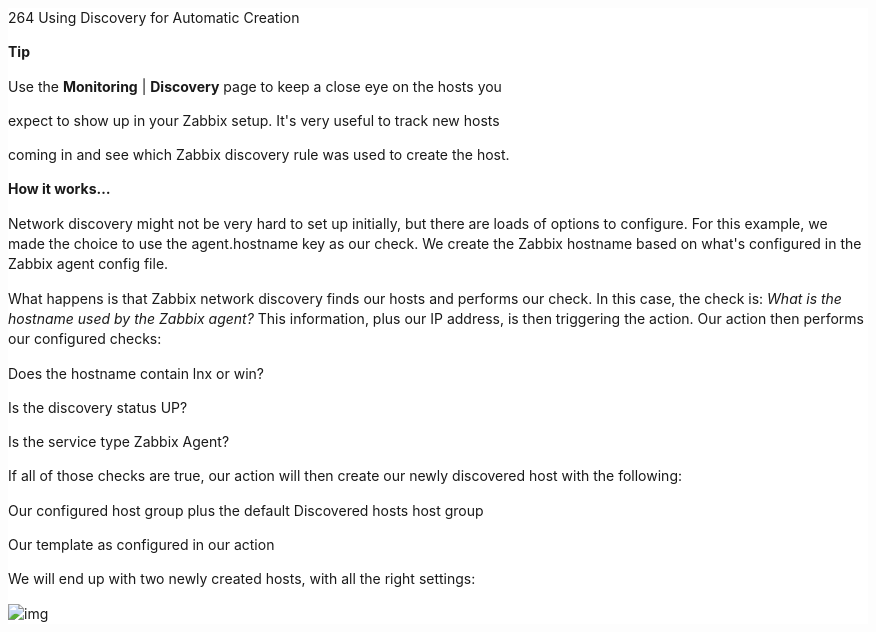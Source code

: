 264	Using Discovery for Automatic Creation





**Tip**



Use the **Monitoring** | **Discovery** page to keep a close eye on the hosts you



expect to show up in your Zabbix setup. It's very useful to track new hosts



coming in and see which Zabbix discovery rule was used to create the host.





**How it works…**



Network discovery might not be very hard to set up initially, but there are loads of options to configure. For this example, we made the choice to use the agent.hostname key as our check. We create the Zabbix hostname based on what's configured in the Zabbix agent config file.



What happens is that Zabbix network discovery finds our hosts and performs our check. In this case, the check is: *What is the hostname used by the Zabbix agent?* This information, plus our IP address, is then triggering the action. Our action then performs our configured checks:



Does the hostname contain lnx or win?



Is the discovery status UP?



Is the service type Zabbix Agent?



If all of those checks are true, our action will then create our newly discovered host with the following:



Our configured host group plus the default Discovered hosts host group



Our template as configured in our action



We will end up with two newly created hosts, with all the right settings:

![img](file:///tmp/lu106935qboif.tmp/lu106935qc082_tmp_1127335ef129fc94.jpg) 





